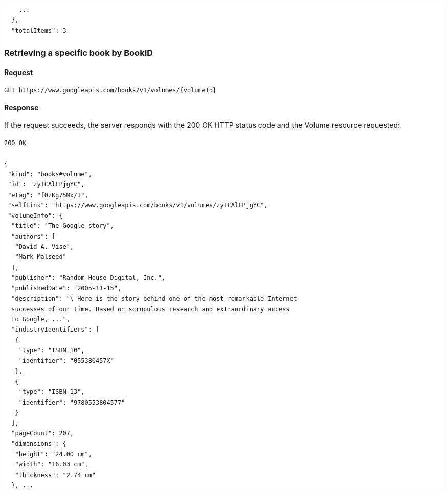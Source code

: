 ```
    ...
  },
  "totalItems": 3
```


### Retrieving a specific book by BookID 

**Request**

`GET https://www.googleapis.com/books/v1/volumes/{volumeId}` <br/>

**Response**

If the request succeeds, the server responds with the 200 OK HTTP status code and the Volume resource requested:

```
200 OK

{
 "kind": "books#volume",
 "id": "zyTCAlFPjgYC",
 "etag": "f0zKg75Mx/I",
 "selfLink": "https://www.googleapis.com/books/v1/volumes/zyTCAlFPjgYC",
 "volumeInfo": {
  "title": "The Google story",
  "authors": [
   "David A. Vise",
   "Mark Malseed"
  ],
  "publisher": "Random House Digital, Inc.",
  "publishedDate": "2005-11-15",
  "description": "\"Here is the story behind one of the most remarkable Internet
  successes of our time. Based on scrupulous research and extraordinary access
  to Google, ...",
  "industryIdentifiers": [
   {
    "type": "ISBN_10",
    "identifier": "055380457X"
   },
   {
    "type": "ISBN_13",
    "identifier": "9780553804577"
   }
  ],
  "pageCount": 207,
  "dimensions": {
   "height": "24.00 cm",
   "width": "16.03 cm",
   "thickness": "2.74 cm"
  }, ...

```
